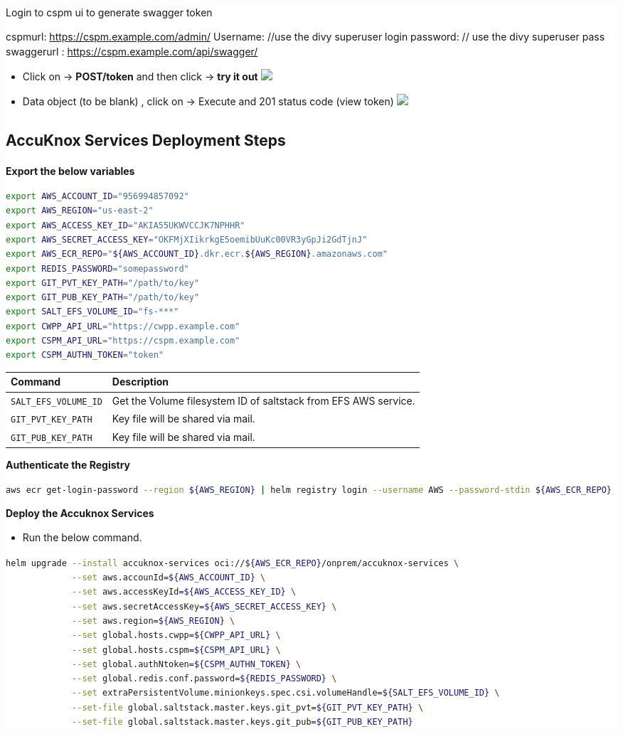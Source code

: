 
Login to cspm ui to generate swagger token 

cspmurl: https://cspm.example.com/admin/
Username:   //use the divy superuser login 
password:  // use the divy superuser pass
swaggerurl : https://cspm.example.com/api/swagger/

+ Click on → **POST/token** and then click → **try it out**
![](/deploy/images/image-4.png)

+ Data object (to be blank) , click on → Execute and 201 status code (view token)
![](/deploy/images/image-5.png)
## **AccuKnox Services Deployment Steps**


**Export the below variables**
```bash
export AWS_ACCOUNT_ID="956994857092"
export AWS_REGION="us-east-2"
export AWS_ACCESS_KEY_ID="AKIA55UKWVCCJK7NPHHR"
export AWS_SECRET_ACCESS_KEY="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"
export AWS_ECR_REPO="${AWS_ACCOUNT_ID}.dkr.ecr.${AWS_REGION}.amazonaws.com"
export REDIS_PASSWORD="somepassword"
export GIT_PVT_KEY_PATH="/path/to/key"
export GIT_PUB_KEY_PATH="/path/to/key"
export SALT_EFS_VOLUME_ID="fs-***"
export CWPP_API_URL="https://cwpp.example.com"
export CSPM_API_URL="https://cspm.example.com"
export CSPM_AUTHN_TOKEN="token"
```

| Command               | Description                                                    |
| :-------------------- | :------------------------------------------------------------- |
| `SALT_EFS_VOLUME_ID`  | Get the Volume filesystem ID of saltstack from EFS AWS service.|
| `GIT_PVT_KEY_PATH`    | Key file will be shared via mail.                              |
| `GIT_PUB_KEY_PATH`    | Key file will be shared via mail.                              |




**Authenticate the Registry**
```bash
aws ecr get-login-password --region ${AWS_REGION} | helm registry login --username AWS --password-stdin ${AWS_ECR_REPO}
```


**Deploy the Accuknox Services**

+ Run the below command.
```bash
helm upgrade --install accuknox-services oci://${AWS_ECR_REPO}/onprem/accuknox-services \
             --set aws.accounId=${AWS_ACCOUNT_ID} \
             --set aws.accessKeyId=${AWS_ACCESS_KEY_ID} \
             --set aws.secretAccessKey=${AWS_SECRET_ACCESS_KEY} \
             --set aws.region=${AWS_REGION} \
             --set global.hosts.cwpp=${CWPP_API_URL} \
             --set global.hosts.cspm=${CSPM_API_URL} \
             --set global.authNtoken=${CSPM_AUTHN_TOKEN} \
             --set global.redis.conf.password=${REDIS_PASSWORD} \
             --set extraPersistentVolume.minionkeys.spec.csi.volumeHandle=${SALT_EFS_VOLUME_ID} \
             --set-file global.saltstack.master.keys.git_pvt=${GIT_PVT_KEY_PATH} \
             --set-file global.saltstack.master.keys.git_pub=${GIT_PUB_KEY_PATH}

```